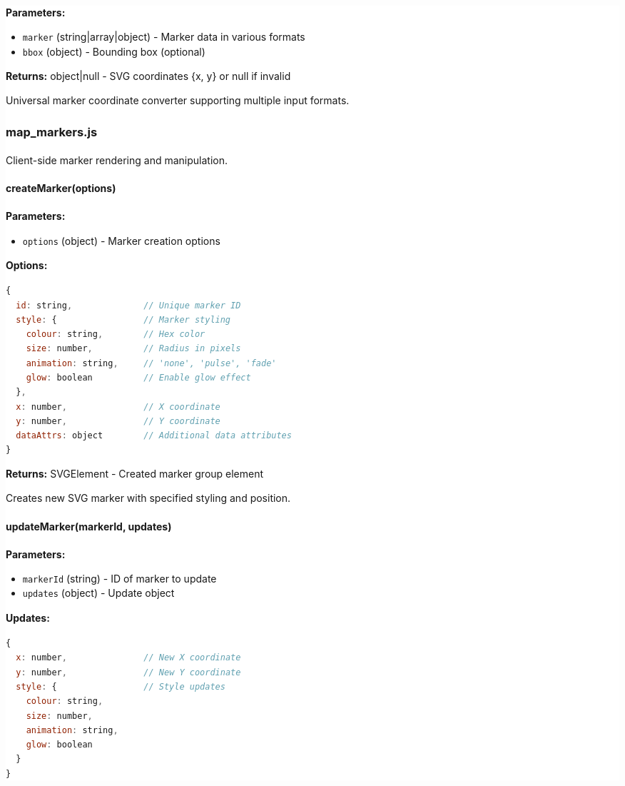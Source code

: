 **Parameters:**
- `marker` (string|array|object) - Marker data in various formats
- `bbox` (object) - Bounding box (optional)

**Returns:** object|null - SVG coordinates {x, y} or null if invalid

Universal marker coordinate converter supporting multiple input formats.

### map_markers.js

Client-side marker rendering and manipulation.

#### createMarker(options)

**Parameters:**
- `options` (object) - Marker creation options

**Options:**
```javascript
{
  id: string,              // Unique marker ID
  style: {                 // Marker styling
    colour: string,        // Hex color
    size: number,          // Radius in pixels
    animation: string,     // 'none', 'pulse', 'fade'
    glow: boolean          // Enable glow effect
  },
  x: number,               // X coordinate
  y: number,               // Y coordinate
  dataAttrs: object        // Additional data attributes
}
```

**Returns:** SVGElement - Created marker group element

Creates new SVG marker with specified styling and position.

#### updateMarker(markerId, updates)

**Parameters:**
- `markerId` (string) - ID of marker to update
- `updates` (object) - Update object

**Updates:**
```javascript
{
  x: number,               // New X coordinate
  y: number,               // New Y coordinate
  style: {                 // Style updates
    colour: string,
    size: number,
    animation: string,
    glow: boolean
  }
}
```
